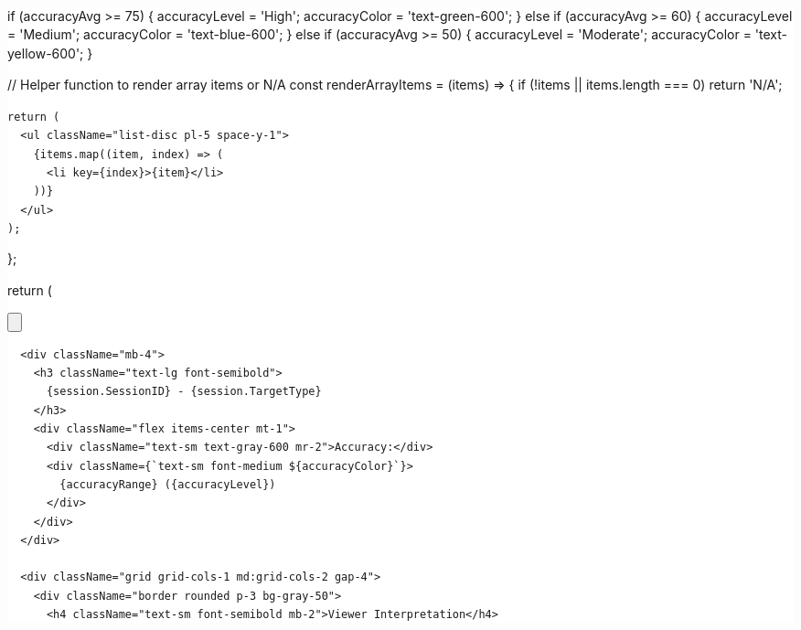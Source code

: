   if (accuracyAvg >= 75) {
    accuracyLevel = 'High';
    accuracyColor = 'text-green-600';
  } else if (accuracyAvg >= 60) {
    accuracyLevel = 'Medium';
    accuracyColor = 'text-blue-600';
  } else if (accuracyAvg >= 50) {
    accuracyLevel = 'Moderate';
    accuracyColor = 'text-yellow-600';
  }
  
  // Helper function to render array items or N/A
  const renderArrayItems = (items) => {
    if (!items || items.length === 0) return 'N/A';
    
    return (
      <ul className="list-disc pl-5 space-y-1">
        {items.map((item, index) => (
          <li key={index}>{item}</li>
        ))}
      </ul>
    );
  };
  
  return (
    <div className="relative">
      <button 
        onClick={onClose}
        className="absolute top-0 right-0 p-1 rounded-full hover:bg-gray-200"
        aria-label="Close"
      >
        <svg xmlns="http://www.w3.org/2000/svg" className="h-5 w-5" viewBox="0 0 20 20" fill="currentColor">
          <path fillRule="evenodd" d="M4.293 4.293a1 1 0 011.414 0L10 8.586l4.293-4.293a1 1 0 111.414 1.414L11.414 10l4.293 4.293a1 1 0 01-1.414 1.414L10 11.414l-4.293 4.293a1 1 0 01-1.414-1.414L8.586 10 4.293 5.707a1 1 0 010-1.414z" clipRule="evenodd" />
        </svg>
      </button>
      
      <div className="mb-4">
        <h3 className="text-lg font-semibold">
          {session.SessionID} - {session.TargetType}
        </h3>
        <div className="flex items-center mt-1">
          <div className="text-sm text-gray-600 mr-2">Accuracy:</div>
          <div className={`text-sm font-medium ${accuracyColor}`}>
            {accuracyRange} ({accuracyLevel})
          </div>
        </div>
      </div>
      
      <div className="grid grid-cols-1 md:grid-cols-2 gap-4">
        <div className="border rounded p-3 bg-gray-50">
          <h4 className="text-sm font-semibold mb-2">Viewer Interpretation</h4>
          